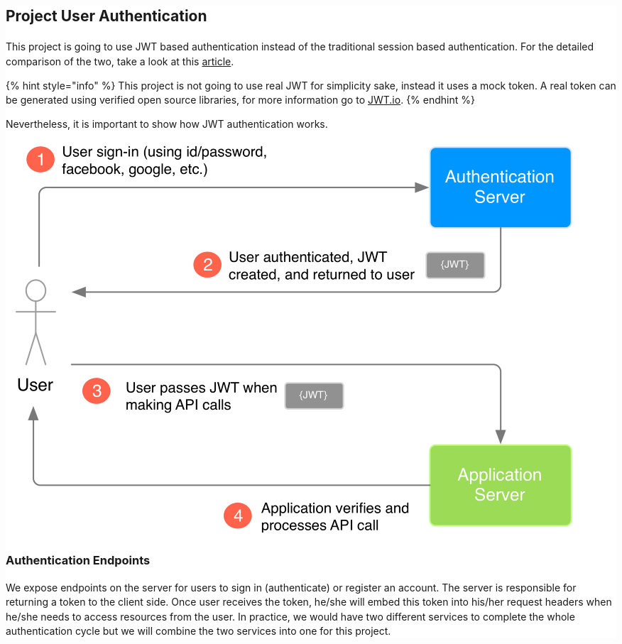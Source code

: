 ## Project User Authentication

This project is going to use JWT based authentication instead of the traditional session based authentication. For the detailed comparison of the two, take a look at this [article](https://medium.com/@sherryhsu/session-vs-token-based-authentication-11a6c5ac45e4). 

{% hint style="info" %}
This project is not going to use real JWT for simplicity sake, instead it uses a mock token. A real token can be generated using verified open source libraries, for more information go to [JWT.io](https://jwt.io/).
{% endhint %}

Nevertheless, it is important to show how JWT authentication works.

![](../.gitbook/assets/jwt.png)

### Authentication Endpoints

We expose endpoints on the server for users to sign in \(authenticate\) or register an account. The server is responsible for returning a token to the client side. Once user receives the token, he/she will embed this token into his/her request headers when he/she needs to access resources from the user. In practice, we would have two different services to complete the whole authentication cycle but we will combine the two services into one for this project. 
